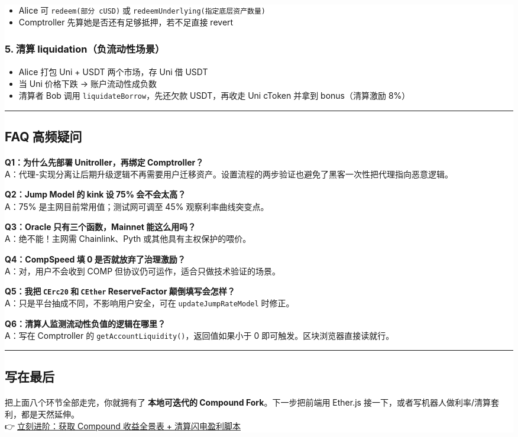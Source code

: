 - Alice 可 `redeem(部分 cUSD)` 或 `redeemUnderlying(指定底层资产数量)`  
- Comptroller 先算她是否还有足够抵押，若不足直接 revert

### 5. 清算 liquidation（负流动性场景）

- Alice 打包 Uni + USDT 两个市场，存 Uni 借 USDT  
- 当 Uni 价格下跌 → 账户流动性成负数  
- 清算者 Bob 调用 `liquidateBorrow`，先还欠款 USDT，再收走 Uni cToken 并拿到 bonus（清算激励 8%）

---

## FAQ 高频疑问

**Q1：为什么先部署 Unitroller，再绑定 Comptroller？**  
A：代理-实现分离让后期升级逻辑不再需要用户迁移资产。设置流程的两步验证也避免了黑客一次性把代理指向恶意逻辑。

**Q2：Jump Model 的 kink 设 75% 会不会太高？**  
A：75% 是主网目前常用值；测试网可调至 45% 观察利率曲线突变点。

**Q3：Oracle 只有三个函数，Mainnet 能这么用吗？**  
A：绝不能！主网需 Chainlink、Pyth 或其他具有主权保护的喂价。

**Q4：CompSpeed 填 0 是否就放弃了治理激励？**  
A：对，用户不会收到 COMP 但协议仍可运作，适合只做技术验证的场景。

**Q5：我把 `CErc20` 和 `CEther` ReserveFactor 颠倒填写会怎样？**  
A：只是平台抽成不同，不影响用户安全，可在 `updateJumpRateModel` 时修正。

**Q6：清算人监测流动性负值的逻辑在哪里？**  
A：写在 Comptroller 的 `getAccountLiquidity()`，返回值如果小于 0 即可触发。区块浏览器直接读就行。

---

## 写在最后

把上面八个环节全部走完，你就拥有了 **本地可迭代的 Compound Fork**。下一步把前端用 Ether.js 接一下，或者写机器人做利率/清算套利，都是天然延伸。  
👉 [立刻进阶：获取 Compound 收益全景表 + 清算闪电盈利脚本](https://okxdog.com/)